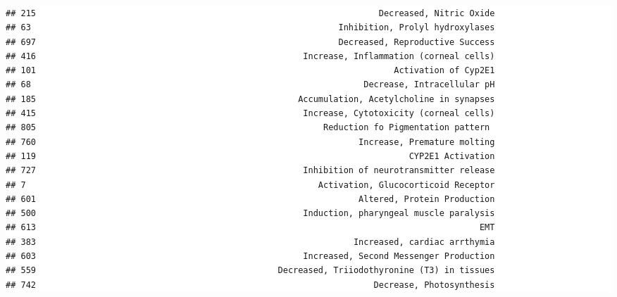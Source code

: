     ## 215                                                                    Decreased, Nitric Oxide
    ## 63                                                             Inhibition, Prolyl hydroxylases
    ## 697                                                            Decreased, Reproductive Success
    ## 416                                                     Increase, Inflammation (corneal cells)
    ## 101                                                                       Activation of Cyp2E1
    ## 68                                                                  Decrease, Intracellular pH
    ## 185                                                    Accumulation, Acetylcholine in synapses
    ## 415                                                     Increase, Cytotoxicity (corneal cells)
    ## 805                                                         Reduction fo Pigmentation pattern 
    ## 760                                                                Increase, Premature molting
    ## 119                                                                          CYP2E1 Activation
    ## 727                                                     Inhibition of neurotransmitter release
    ## 7                                                          Activation, Glucocorticoid Receptor
    ## 601                                                                Altered, Protein Production
    ## 500                                                     Induction, pharyngeal muscle paralysis
    ## 613                                                                                        EMT
    ## 383                                                               Increased, cardiac arrthymia
    ## 603                                                     Increased, Second Messenger Production
    ## 559                                                Decreased, Triiodothyronine (T3) in tissues
    ## 742                                                                   Decrease, Photosynthesis